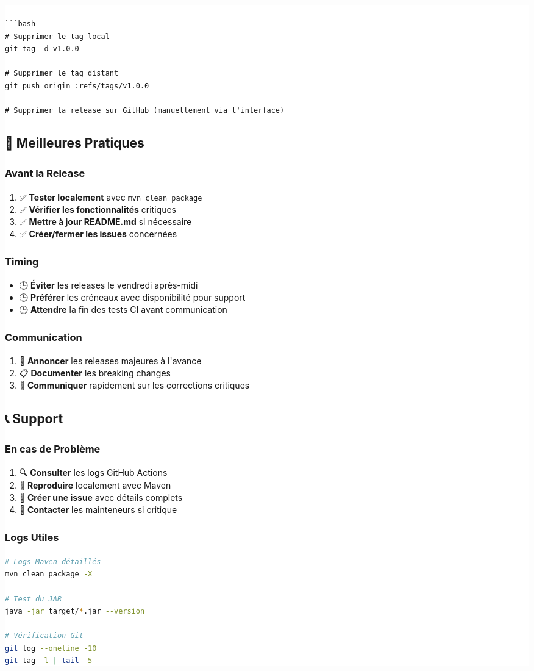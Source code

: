 ```

```bash
# Supprimer le tag local
git tag -d v1.0.0

# Supprimer le tag distant
git push origin :refs/tags/v1.0.0

# Supprimer la release sur GitHub (manuellement via l'interface)
```

## 🎯 Meilleures Pratiques

### Avant la Release

1. ✅ **Tester localement** avec `mvn clean package`
2. ✅ **Vérifier les fonctionnalités** critiques
3. ✅ **Mettre à jour README.md** si nécessaire
4. ✅ **Créer/fermer les issues** concernées

### Timing

- 🕒 **Éviter** les releases le vendredi après-midi
- 🕒 **Préférer** les créneaux avec disponibilité pour support
- 🕒 **Attendre** la fin des tests CI avant communication

### Communication

1. 📢 **Annoncer** les releases majeures à l'avance
2. 📋 **Documenter** les breaking changes
3. 🐛 **Communiquer** rapidement sur les corrections critiques

## 📞 Support

### En cas de Problème

1. 🔍 **Consulter** les logs GitHub Actions
2. 🧪 **Reproduire** localement avec Maven
3. 🎫 **Créer une issue** avec détails complets
4. 📧 **Contacter** les mainteneurs si critique

### Logs Utiles

```bash
# Logs Maven détaillés
mvn clean package -X

# Test du JAR
java -jar target/*.jar --version

# Vérification Git
git log --oneline -10
git tag -l | tail -5
```
